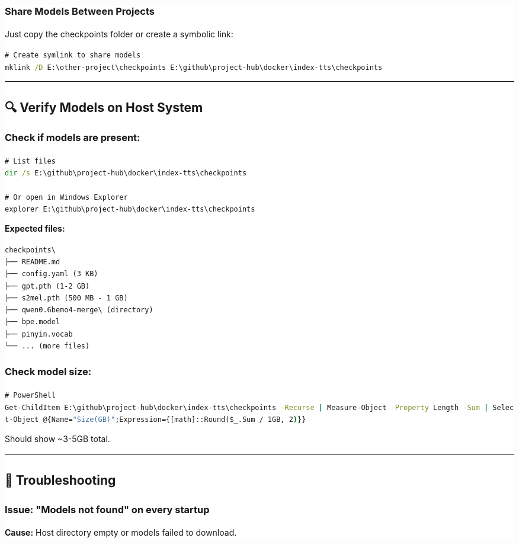 ### Share Models Between Projects

Just copy the checkpoints folder or create a symbolic link:

```cmd
# Create symlink to share models
mklink /D E:\other-project\checkpoints E:\github\project-hub\docker\index-tts\checkpoints
```

---

## 🔍 Verify Models on Host System

### Check if models are present:

```cmd
# List files
dir /s E:\github\project-hub\docker\index-tts\checkpoints

# Or open in Windows Explorer
explorer E:\github\project-hub\docker\index-tts\checkpoints
```

**Expected files:**

```
checkpoints\
├── README.md
├── config.yaml (3 KB)
├── gpt.pth (1-2 GB)
├── s2mel.pth (500 MB - 1 GB)
├── qwen0.6bemo4-merge\ (directory)
├── bpe.model
├── pinyin.vocab
└── ... (more files)
```

### Check model size:

```cmd
# PowerShell
Get-ChildItem E:\github\project-hub\docker\index-tts\checkpoints -Recurse | Measure-Object -Property Length -Sum | Select-Object @{Name="Size(GB)";Expression={[math]::Round($_.Sum / 1GB, 2)}}
```

Should show ~3-5GB total.

---

## 🚨 Troubleshooting

### Issue: "Models not found" on every startup

**Cause:** Host directory empty or models failed to download.
